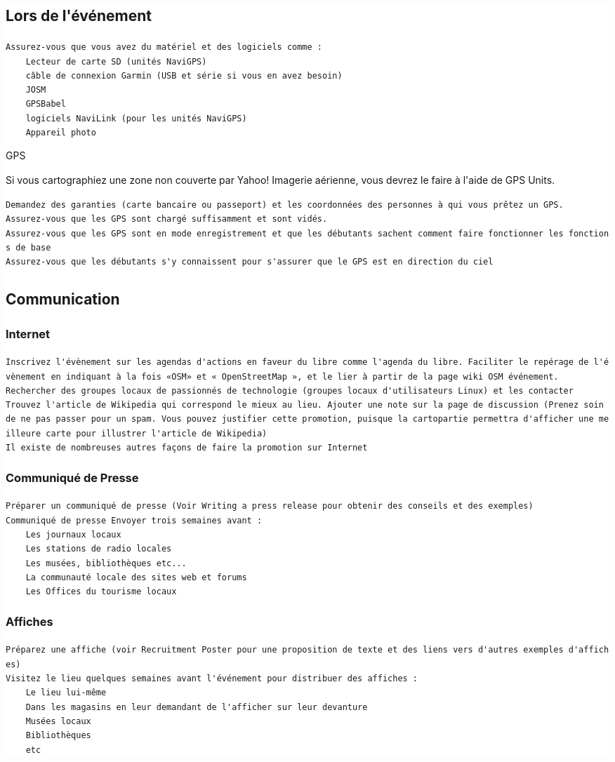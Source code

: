 ## Lors de l'événement

    Assurez-vous que vous avez du matériel et des logiciels comme :
        Lecteur de carte SD (unités NaviGPS)
        câble de connexion Garmin (USB et série si vous en avez besoin)
        JOSM
        GPSBabel
        logiciels NaviLink (pour les unités NaviGPS)
        Appareil photo

GPS

Si vous cartographiez une zone non couverte par Yahoo! Imagerie aérienne, vous devrez le faire à l'aide de GPS Units.

    Demandez des garanties (carte bancaire ou passeport) et les coordonnées des personnes à qui vous prêtez un GPS.
    Assurez-vous que les GPS sont chargé suffisamment et sont vidés.
    Assurez-vous que les GPS sont en mode enregistrement et que les débutants sachent comment faire fonctionner les fonctions de base
    Assurez-vous que les débutants s'y connaissent pour s'assurer que le GPS est en direction du ciel

## Communication
### Internet

    Inscrivez l'évènement sur les agendas d'actions en faveur du libre comme l'agenda du libre. Faciliter le repérage de l'évènement en indiquant à la fois «OSM» et « OpenStreetMap », et le lier à partir de la page wiki OSM événement.
    Rechercher des groupes locaux de passionnés de technologie (groupes locaux d'utilisateurs Linux) et les contacter
    Trouvez l'article de Wikipedia qui correspond le mieux au lieu. Ajouter une note sur la page de discussion (Prenez soin de ne pas passer pour un spam. Vous pouvez justifier cette promotion, puisque la cartopartie permettra d'afficher une meilleure carte pour illustrer l'article de Wikipedia)
    Il existe de nombreuses autres façons de faire la promotion sur Internet

### Communiqué de Presse

    Préparer un communiqué de presse (Voir Writing a press release pour obtenir des conseils et des exemples)
    Communiqué de presse Envoyer trois semaines avant :
        Les journaux locaux
        Les stations de radio locales
        Les musées, bibliothèques etc...
        La communauté locale des sites web et forums
        Les Offices du tourisme locaux

### Affiches

    Préparez une affiche (voir Recruitment Poster pour une proposition de texte et des liens vers d'autres exemples d'affiches)
    Visitez le lieu quelques semaines avant l'événement pour distribuer des affiches :
        Le lieu lui-même
        Dans les magasins en leur demandant de l'afficher sur leur devanture
        Musées locaux
        Bibliothèques
        etc

